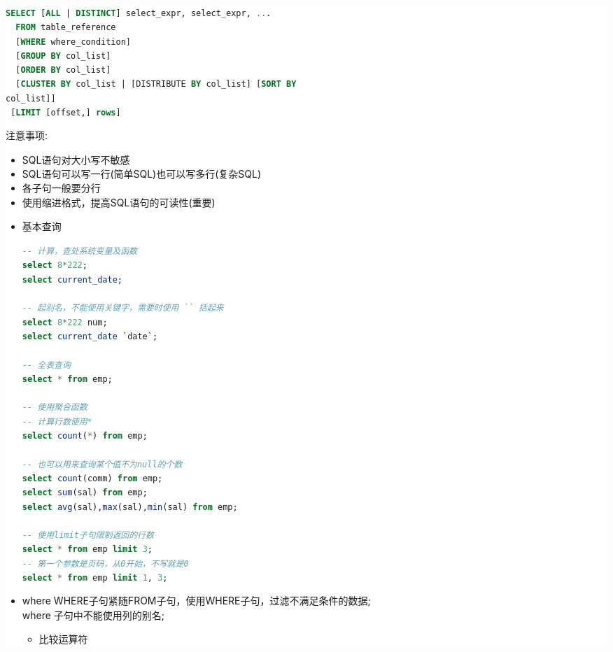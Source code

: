 ```sql  
SELECT [ALL | DISTINCT] select_expr, select_expr, ...  
  FROM table_reference  
  [WHERE where_condition]  
  [GROUP BY col_list]  
  [ORDER BY col_list]  
  [CLUSTER BY col_list | [DISTRIBUTE BY col_list] [SORT BY  
col_list]]  
 [LIMIT [offset,] rows]  
```  
  
注意事项:  
* SQL语句对大小写不敏感   
* SQL语句可以写一行(简单SQL)也可以写多行(复杂SQL)   
* 各子句一般要分行   
* 使用缩进格式，提高SQL语句的可读性(重要)

- 基本查询
  ```sql  
  -- 计算，查处系统变量及函数  
  select 8*222;  
  select current_date;  
    
  -- 起别名，不能使用关键字，需要时使用 `` 括起来  
  select 8*222 num;  
  select current_date `date`;  
    
  -- 全表查询  
  select * from emp;  
    
  -- 使用聚合函数  
  -- 计算行数使用*  
  select count(*) from emp;  
    
  -- 也可以用来查询某个值不为null的个数  
  select count(comm) from emp;  
  select sum(sal) from emp;  
  select avg(sal),max(sal),min(sal) from emp;  
    
  -- 使用limit子句限制返回的行数  
  select * from emp limit 3;  
  -- 第一个参数是页码，从0开始，不写就是0  
  select * from emp limit 1, 3;  
  ```

- where
  WHERE子句紧随FROM子句，使用WHERE子句，过滤不满足条件的数据;  
  where 子句中不能使用列的别名;

	- 比较运算符<br>